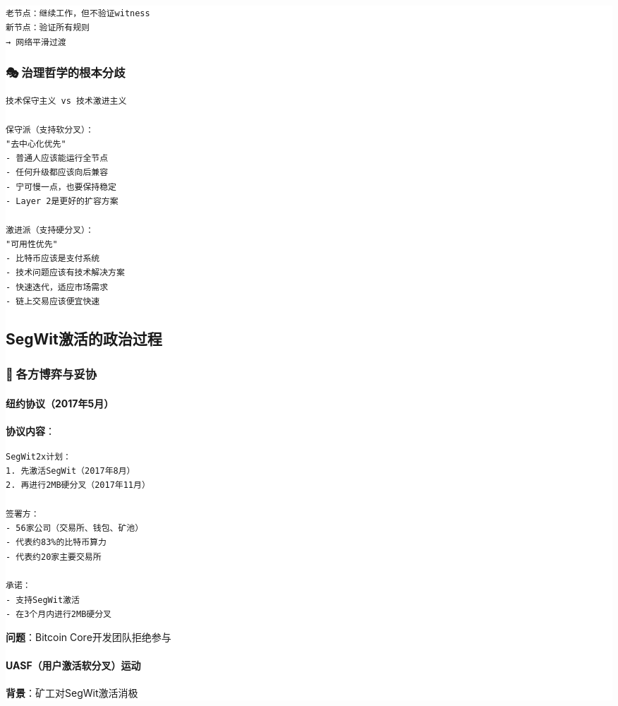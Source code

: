 ```
老节点：继续工作，但不验证witness
新节点：验证所有规则
→ 网络平滑过渡
```

### 🎭 治理哲学的根本分歧

```
技术保守主义 vs 技术激进主义

保守派（支持软分叉）：
"去中心化优先"
- 普通人应该能运行全节点
- 任何升级都应该向后兼容
- 宁可慢一点，也要保持稳定
- Layer 2是更好的扩容方案

激进派（支持硬分叉）：
"可用性优先"  
- 比特币应该是支付系统
- 技术问题应该有技术解决方案
- 快速迭代，适应市场需求
- 链上交易应该便宜快速
```

## SegWit激活的政治过程

### 🤝 各方博弈与妥协

#### 纽约协议（2017年5月）

**协议内容**：
```
SegWit2x计划：
1. 先激活SegWit（2017年8月）
2. 再进行2MB硬分叉（2017年11月）

签署方：
- 56家公司（交易所、钱包、矿池）
- 代表约83%的比特币算力
- 代表约20家主要交易所

承诺：
- 支持SegWit激活
- 在3个月内进行2MB硬分叉
```

**问题**：Bitcoin Core开发团队拒绝参与

#### UASF（用户激活软分叉）运动

**背景**：矿工对SegWit激活消极
